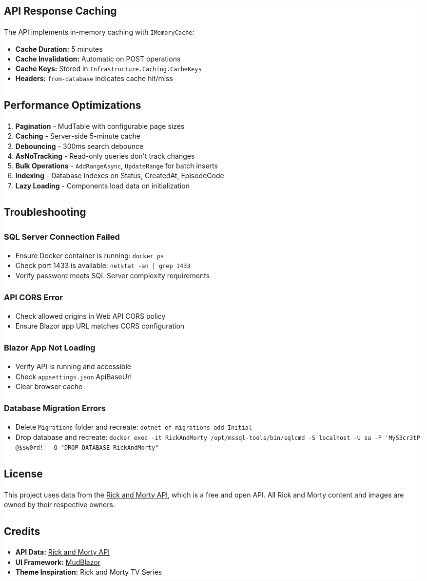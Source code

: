 ## API Response Caching

The API implements in-memory caching with `IMemoryCache`:
- **Cache Duration:** 5 minutes
- **Cache Invalidation:** Automatic on POST operations
- **Cache Keys:** Stored in `Infrastructure.Caching.CacheKeys`
- **Headers:** `from-database` indicates cache hit/miss

## Performance Optimizations

1. **Pagination** - MudTable with configurable page sizes
2. **Caching** - Server-side 5-minute cache
3. **Debouncing** - 300ms search debounce
4. **AsNoTracking** - Read-only queries don't track changes
5. **Bulk Operations** - `AddRangeAsync`, `UpdateRange` for batch inserts
6. **Indexing** - Database indexes on Status, CreatedAt, EpisodeCode
7. **Lazy Loading** - Components load data on initialization

## Troubleshooting

### SQL Server Connection Failed
- Ensure Docker container is running: `docker ps`
- Check port 1433 is available: `netstat -an | grep 1433`
- Verify password meets SQL Server complexity requirements

### API CORS Error
- Check allowed origins in Web API CORS policy
- Ensure Blazor app URL matches CORS configuration

### Blazor App Not Loading
- Verify API is running and accessible
- Check `appsettings.json` ApiBaseUrl
- Clear browser cache

### Database Migration Errors
- Delete `Migrations` folder and recreate: `dotnet ef migrations add Initial`
- Drop database and recreate: `docker exec -it RickAndMorty /opt/mssql-tools/bin/sqlcmd -S localhost -U sa -P 'MyS3cr3tP@$$w0rd!' -Q "DROP DATABASE RickAndMorty"`

## License

This project uses data from the [Rick and Morty API](https://rickandmortyapi.com/), which is a free and open API. All Rick and Morty content and images are owned by their respective owners.

## Credits

- **API Data:** [Rick and Morty API](https://rickandmortyapi.com/)
- **UI Framework:** [MudBlazor](https://mudblazor.com/)
- **Theme Inspiration:** Rick and Morty TV Series